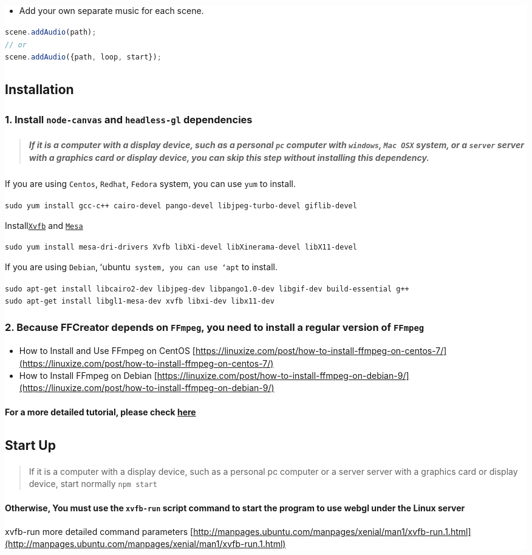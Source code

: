 - Add your own separate music for each scene.

```javascript
scene.addAudio(path);
// or
scene.addAudio({path, loop, start});
```

## Installation

### 1. Install `node-canvas` and `headless-gl` dependencies

> ##### If it is a computer with a display device, such as a personal `pc` computer with `windows`, `Mac OSX` system, or a `server` server with a graphics card or display device, you can skip this step without installing this dependency.

If you are using `Centos`, `Redhat`, `Fedora` system, you can use `yum` to install.

```shell
sudo yum install gcc-c++ cairo-devel pango-devel libjpeg-turbo-devel giflib-devel
```

Install[`Xvfb`](https://linux.die.net/man/1/xvfb) and [`Mesa`](http://www.sztemple.cc/articles/linux%E4%B8%8B%E7%9A%84opengl-mesa%E5%92%8Cglx%E7%AE%80%E4%BB%8B)

```shell
sudo yum install mesa-dri-drivers Xvfb libXi-devel libXinerama-devel libX11-devel
```

If you are using `Debian`, ʻubuntu` system, you can use ʻapt` to install.

```shell
sudo apt-get install libcairo2-dev libjpeg-dev libpango1.0-dev libgif-dev build-essential g++
sudo apt-get install libgl1-mesa-dev xvfb libxi-dev libx11-dev
```

### 2. Because FFCreator depends on `FFmpeg`, you need to install a regular version of `FFmpeg`

- How to Install and Use FFmpeg on CentOS [https://linuxize.com/post/how-to-install-ffmpeg-on-centos-7/](https://linuxize.com/post/how-to-install-ffmpeg-on-centos-7/)
- How to Install FFmpeg on Debian [https://linuxize.com/post/how-to-install-ffmpeg-on-debian-9/](https://linuxize.com/post/how-to-install-ffmpeg-on-debian-9/)

#### For a more detailed tutorial, please check [here](https://tnfe.github.io/FFCreator/#/guide/installation)

## Start Up

> If it is a computer with a display device, such as a personal pc computer or a server server with a graphics card or display device, start normally `npm start`

#### Otherwise, You must use the `xvfb-run` script command to start the program to use webgl under the Linux server

xvfb-run more detailed command parameters [http://manpages.ubuntu.com/manpages/xenial/man1/xvfb-run.1.html](http://manpages.ubuntu.com/manpages/xenial/man1/xvfb-run.1.html)
